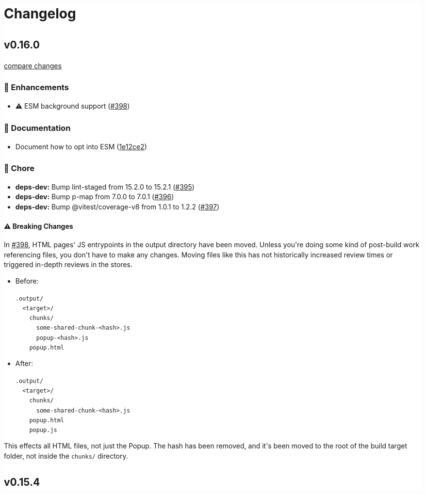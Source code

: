 # Changelog

## v0.16.0

[compare changes](https://github.com/wxt-dev/wxt/compare/v0.15.4...v0.16.0)

### 🚀 Enhancements

- ⚠️  ESM background support ([#398](https://github.com/wxt-dev/wxt/pull/398))

### 📖 Documentation

- Document how to opt into ESM ([1e12ce2](https://github.com/wxt-dev/wxt/commit/1e12ce2))

### 🏡 Chore

- **deps-dev:** Bump lint-staged from 15.2.0 to 15.2.1 ([#395](https://github.com/wxt-dev/wxt/pull/395))
- **deps-dev:** Bump p-map from 7.0.0 to 7.0.1 ([#396](https://github.com/wxt-dev/wxt/pull/396))
- **deps-dev:** Bump @vitest/coverage-v8 from 1.0.1 to 1.2.2 ([#397](https://github.com/wxt-dev/wxt/pull/397))

#### ⚠️ Breaking Changes

In [#398](https://github.com/wxt-dev/wxt/pull/398), HTML pages' JS entrypoints in the output directory have been moved. Unless you're doing some kind of post-build work referencing files, you don't have to make any changes. Moving files like this has not historically increased review times or triggered in-depth reviews in the stores.

- Before:
   ```
   .output/
     <target>/
       chunks/
         some-shared-chunk-<hash>.js
         popup-<hash>.js
       popup.html
   ```
- After:
   ```
   .output/
     <target>/
       chunks/
         some-shared-chunk-<hash>.js
       popup.html
       popup.js
   ```

This effects all HTML files, not just the Popup. The hash has been removed, and it's been moved to the root of the build target folder, not inside the `chunks/` directory.

## v0.15.4
